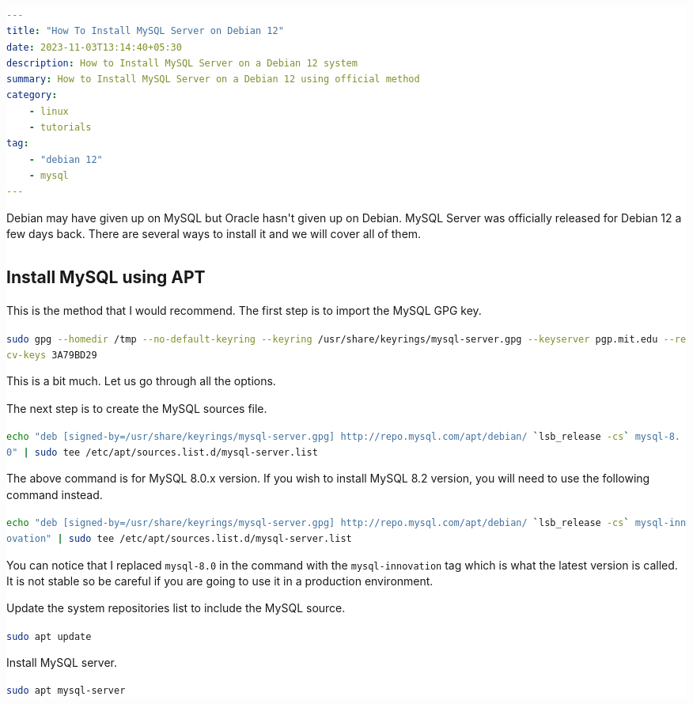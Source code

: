 ```yaml
---
title: "How To Install MySQL Server on Debian 12"
date: 2023-11-03T13:14:40+05:30
description: How to Install MySQL Server on a Debian 12 system
summary: How to Install MySQL Server on a Debian 12 using official method
category:
    - linux
    - tutorials
tag:
    - "debian 12"
    - mysql
---
```


Debian may have given up on MySQL but Oracle hasn't given up on Debian. MySQL Server was officially released for Debian 12 a few days back. There are several ways to install it and we will cover all of them.

## Install MySQL using APT

This is the method that I would recommend. The first step is to import the MySQL GPG key.

```bash
sudo gpg --homedir /tmp --no-default-keyring --keyring /usr/share/keyrings/mysql-server.gpg --keyserver pgp.mit.edu --recv-keys 3A79BD29
```

This is a bit much. Let us go through all the options.

The next step is to create the MySQL sources file.

```bash
echo "deb [signed-by=/usr/share/keyrings/mysql-server.gpg] http://repo.mysql.com/apt/debian/ `lsb_release -cs` mysql-8.0" | sudo tee /etc/apt/sources.list.d/mysql-server.list
```

The above command is for MySQL 8.0.x version. If you wish to install MySQL 8.2 version, you will need to use the following command instead.

```bash
echo "deb [signed-by=/usr/share/keyrings/mysql-server.gpg] http://repo.mysql.com/apt/debian/ `lsb_release -cs` mysql-innovation" | sudo tee /etc/apt/sources.list.d/mysql-server.list
```

You can notice that I replaced `mysql-8.0` in the command with the `mysql-innovation` tag which is what the latest version is called. It is not stable so be careful if you are going to use it in a production environment.

Update the system repositories list to include the MySQL source.

```bash
sudo apt update
```

Install MySQL server.

```bash
sudo apt mysql-server
```
